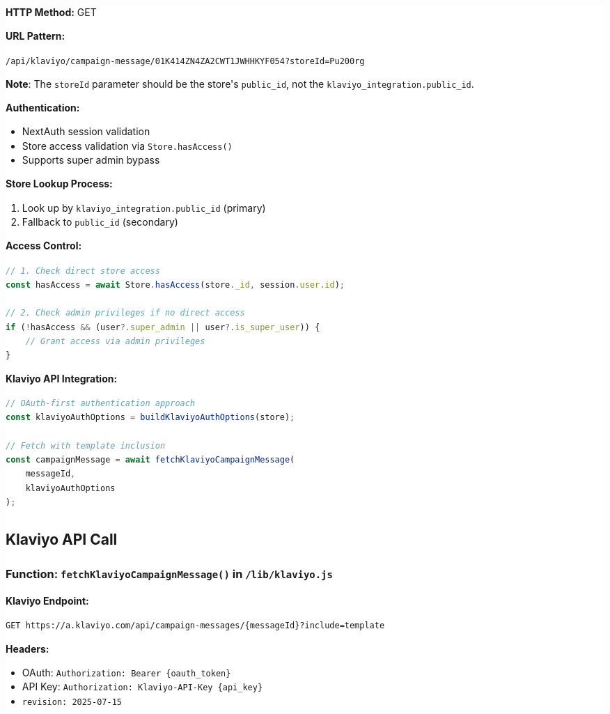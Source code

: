 **HTTP Method:** GET

**URL Pattern:**
```
/api/klaviyo/campaign-message/01K414ZN4ZA2CWT1JWHHKYF054?storeId=Pu200rg
```

**Note**: The `storeId` parameter should be the store's `public_id`, not the `klaviyo_integration.public_id`.

**Authentication:**
- NextAuth session validation
- Store access validation via `Store.hasAccess()`
- Supports super admin bypass

**Store Lookup Process:**
1. Look up by `klaviyo_integration.public_id` (primary)
2. Fallback to `public_id` (secondary)

**Access Control:**
```javascript
// 1. Check direct store access
const hasAccess = await Store.hasAccess(store._id, session.user.id);

// 2. Check admin privileges if no direct access
if (!hasAccess && (user?.super_admin || user?.is_super_user)) {
    // Grant access via admin privileges
}
```

**Klaviyo API Integration:**
```javascript
// OAuth-first authentication approach
const klaviyoAuthOptions = buildKlaviyoAuthOptions(store);

// Fetch with template inclusion
const campaignMessage = await fetchKlaviyoCampaignMessage(
    messageId,
    klaviyoAuthOptions
);
```

## Klaviyo API Call

### Function: `fetchKlaviyoCampaignMessage()` in `/lib/klaviyo.js`

**Klaviyo Endpoint:**
```
GET https://a.klaviyo.com/api/campaign-messages/{messageId}?include=template
```

**Headers:**
- OAuth: `Authorization: Bearer {oauth_token}`
- API Key: `Authorization: Klaviyo-API-Key {api_key}`
- `revision: 2025-07-15`
